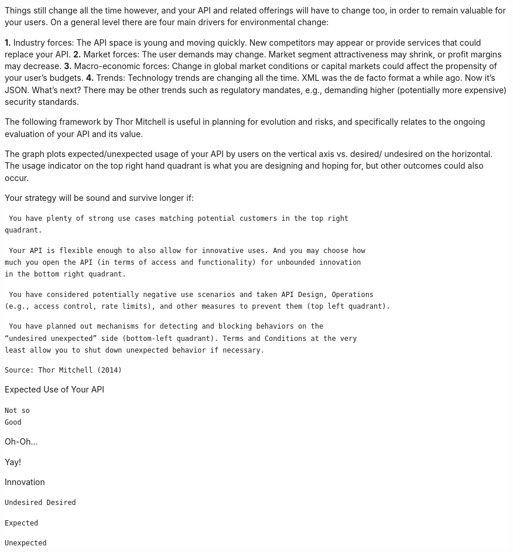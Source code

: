 Things still change all the time however, and your API and related offerings will have to change
too, in order to remain valuable for your users. On a general level there are four main drivers for
environmental change:

**1.** Industry forces: The API space is young and moving quickly. New competitors may
    appear or provide services that could replace your API.
**2.** Market forces: The user demands may change. Market segment attractiveness may
    shrink, or profit margins may decrease.
**3.** Macro-economic forces: Change in global market conditions or capital markets could
    affect the propensity of your user’s budgets.
**4.** Trends: Technology trends are changing all the time. XML was the de facto format a
    while ago. Now it’s JSON. What’s next? There may be other trends such as regulatory
    mandates, e.g., demanding higher (potentially more expensive) security standards.


The following framework by Thor Mitchell is useful in planning for evolution and risks, and
specifically relates to the ongoing evaluation of your API and its value.

The graph plots expected/unexpected usage of your API by users on the vertical axis vs. desired/
undesired on the horizontal. The usage indicator on the top right hand quadrant is what you are
designing and hoping for, but other outcomes could also occur.

Your strategy will be sound and survive longer if:

```
 You have plenty of strong use cases matching potential customers in the top right
quadrant.
```
```
 Your API is flexible enough to also allow for innovative uses. And you may choose how
much you open the API (in terms of access and functionality) for unbounded innovation
in the bottom right quadrant.
```
```
 You have considered potentially negative use scenarios and taken API Design, Operations
(e.g., access control, rate limits), and other measures to prevent them (top left quadrant).
```
```
 You have planned out mechanisms for detecting and blocking behaviors on the
“undesired unexpected” side (bottom-left quadrant). Terms and Conditions at the very
least allow you to shut down unexpected behavior if necessary.
```
```
Source: Thor Mitchell (2014)
```
Expected Use of Your API

```
Not so
Good
```
Oh-Oh...

Yay!

Innovation

```
Undesired Desired
```
```
Expected
```
```
Unexpected
```
